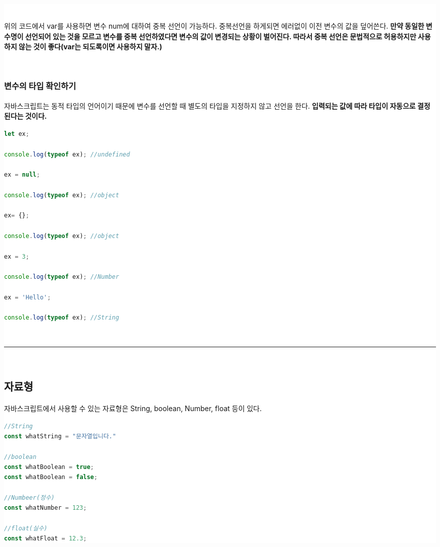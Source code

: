 <br>

위의 코드에서 var를 사용하면 변수 num에 대하여 중복 선언이 가능하다. 중복선언을 하게되면 에러없이 이전 변수의 값을 덮어쓴다. **만약 동일한 변수명이 선언되어 있는 것을 모르고 변수를 중복 선언하였다면 변수의 값이 변경되는 상황이 벌어진다. 따라서 중복 선언은 문법적으로 허용하지만 사용하지 않는 것이 좋다(var는 되도록이면 사용하지 말자.)**


<br>

### 변수의 타입 확인하기


자바스크립트는 동적 타입의 언어이기 때문에 변수를 선언할 때 별도의 타입을 지정하지 않고 선언을 한다. **입력되는 값에 따라 타입이 자동으로 결정된다는 것이다.** 

```javascript
let ex;

console.log(typeof ex); //undefined

ex = null;

console.log(typeof ex); //object

ex= {};

console.log(typeof ex); //object

ex = 3;

console.log(typeof ex); //Number

ex = 'Hello';

console.log(typeof ex); //String
```


<br>

---

<br>

## 자료형

자바스크립트에서 사용할 수 있는 자료형은 String, boolean, Number, float 등이 있다.

```javascript
//String
const whatString = "문자열입니다."

//boolean
const whatBoolean = true;
const whatBoolean = false;

//Numbeer(정수)
const whatNumber = 123;

//float(실수)
const whatFloat = 12.3;
```
